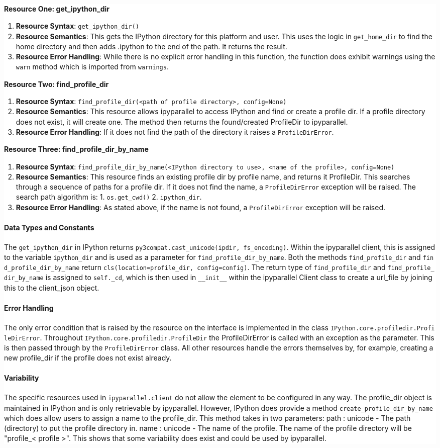 **Resource One: get\_ipython\_dir** 

1. **Resource Syntax**: `get_ipython_dir()`
2. **Resource Semantics**: This gets the IPython directory for this platform and user. This uses the logic in `get_home_dir` to find the home directory and then adds .ipython to the end of the path. It returns the result.
3. **Resource Error Handling**: While there is no explicit error handling in this function, the function does exhibit warnings using the `warn` method which is imported from `warnings`.

**Resource Two: find\_profile\_dir** 

1. **Resource Syntax**: `find_profile_dir(<path of profile directory>, config=None)`
2. **Resource Semantics**: This resource allows ipyparallel to access IPython and find or create a profile dir. If a profile directory does not exist, it will create one. The method then returns the found/created ProfileDir to ipyparallel.
3. **Resource Error Handling**: If it does not find the path of the directory it raises a `ProfileDirError`.

**Resource Three: find\_profile\_dir\_by\_name** 

1. **Resource Syntax**: `find_profile_dir_by_name(<IPython directory to use>, <name of the profile>, config=None)`
2. **Resource Semantics**: This resource finds an existing profile dir by profile name, and returns it ProfileDir. This searches through a sequence of paths for a profile dir. If it does not find the name, a `ProfileDirError` exception will be raised. The search path algorithm is: 1. `os.get_cwd()` 2. `ipython_dir`.
3. **Resource Error Handling**: As stated above, if the name is not found, a `ProfileDirError` exception will be raised.

#### Data Types and Constants 

The `get_ipython_dir` in IPython returns `py3compat.cast_unicode(ipdir, fs_encoding)`. Within the ipyparallel client, this is assigned to the variable `ipython_dir` and is used as a parameter for `find_profile_dir_by_name`. Both the methods `find_profile_dir` and `find_profile_dir_by_name` return `cls(location=profile_dir, config=config)`. The return type of `find_profile_dir` and `find_profile_dir_by_name` is assigned to `self._cd`, which is then used in `__init__` within the ipyparallel Client class to create a url\_file by joining this to the client\_json object.

#### Error Handling 

The only error condition that is raised by the resource on the interface is implemented in the class `IPython.core.profiledir.ProfileDirError`. Throughout `IPython.core.profiledir.ProfileDir` the ProfileDirError is called with an exception as the parameter. This is then passed through by the `ProfileDirError` class. All other resources handle the errors themselves by, for example, creating a new profile\_dir if the profile does not exist already.

#### Variability 

The specific resources used in `ipyparallel.client` do not allow the element to be configured in any way. The profile\_dir object is maintained in IPython and is only retrievable by ipyparallel. However, IPython does provide a method `create_profile_dir_by_name` which does allow users to assign a name to the profile\_dir. This method takes in two parameters: path : unicode - The path \(directory\) to put the profile directory in. name : unicode - The name of the profile. The name of the profile directory will be "profile\_&lt; profile &gt;". This shows that some variability does exist and could be used by ipyparallel.
